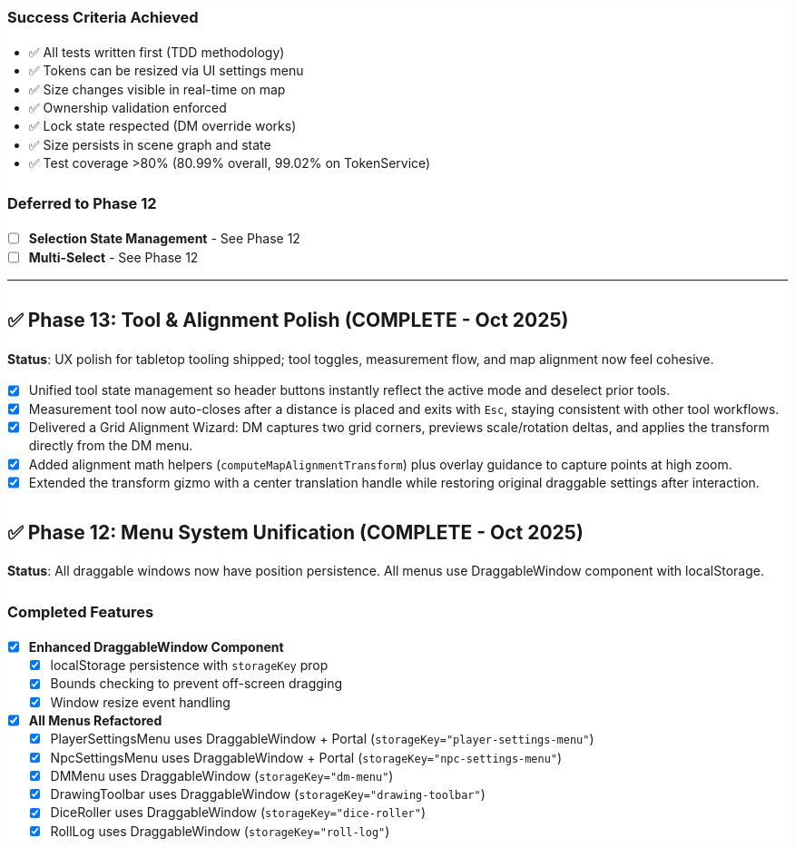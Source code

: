 ### Success Criteria Achieved

- ✅ All tests written first (TDD methodology)
- ✅ Tokens can be resized via UI settings menu
- ✅ Size changes visible in real-time on map
- ✅ Ownership validation enforced
- ✅ Lock state respected (DM override works)
- ✅ Size persists in scene graph and state
- ✅ Test coverage >80% (80.99% overall, 99.02% on TokenService)

### Deferred to Phase 12

- [ ] **Selection State Management** - See Phase 12
- [ ] **Multi-Select** - See Phase 12

---

## ✅ Phase 13: Tool & Alignment Polish (COMPLETE - Oct 2025)

**Status**: UX polish for tabletop tooling shipped; tool toggles, measurement flow, and map alignment now feel cohesive.

- [x] Unified tool state management so header buttons instantly reflect the active mode and deselect prior tools.
- [x] Measurement tool now auto-closes after a distance is placed and exits with `Esc`, staying consistent with other tool workflows.
- [x] Delivered a Grid Alignment Wizard: DM captures two grid corners, previews scale/rotation deltas, and applies the transform directly from the DM menu.
- [x] Added alignment math helpers (`computeMapAlignmentTransform`) plus overlay guidance to capture points at high zoom.
- [x] Extended the transform gizmo with a center translation handle while restoring original draggable settings after interaction.

## ✅ Phase 12: Menu System Unification (COMPLETE - Oct 2025)

**Status**: All draggable windows now have position persistence. All menus use DraggableWindow component with localStorage.

### Completed Features

- [x] **Enhanced DraggableWindow Component**
  - [x] localStorage persistence with `storageKey` prop
  - [x] Bounds checking to prevent off-screen dragging
  - [x] Window resize event handling

- [x] **All Menus Refactored**
  - [x] PlayerSettingsMenu uses DraggableWindow + Portal (`storageKey="player-settings-menu"`)
  - [x] NpcSettingsMenu uses DraggableWindow + Portal (`storageKey="npc-settings-menu"`)
  - [x] DMMenu uses DraggableWindow (`storageKey="dm-menu"`)
  - [x] DrawingToolbar uses DraggableWindow (`storageKey="drawing-toolbar"`)
  - [x] DiceRoller uses DraggableWindow (`storageKey="dice-roller"`)
  - [x] RollLog uses DraggableWindow (`storageKey="roll-log"`)

